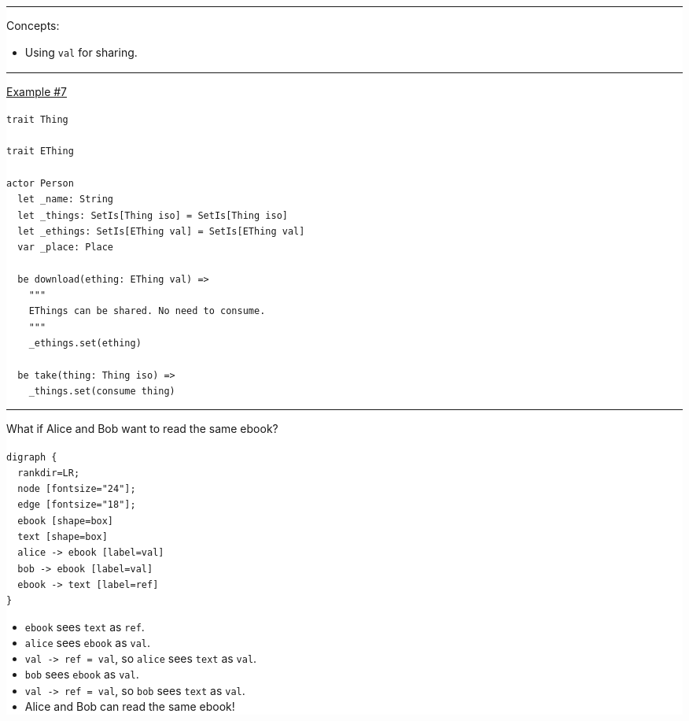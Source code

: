 ----

Concepts:

* Using `val` for sharing.

----

[Example #7](adventure7/adv7.pony)

```pony
trait Thing

trait EThing

actor Person
  let _name: String
  let _things: SetIs[Thing iso] = SetIs[Thing iso]
  let _ethings: SetIs[EThing val] = SetIs[EThing val]
  var _place: Place

  be download(ething: EThing val) =>
    """
    EThings can be shared. No need to consume.
    """
    _ethings.set(ething)

  be take(thing: Thing iso) =>
    _things.set(consume thing)
```


----

What if Alice and Bob want to read the same ebook?

```viz
digraph {
  rankdir=LR;
  node [fontsize="24"];
  edge [fontsize="18"];
  ebook [shape=box]
  text [shape=box]
  alice -> ebook [label=val]
  bob -> ebook [label=val]
  ebook -> text [label=ref]
}
```

*  `ebook` sees `text` as `ref`.
*  `alice` sees `ebook` as `val`.
*  `val -> ref = val`, so `alice` sees `text` as `val`.
*  `bob` sees `ebook` as `val`.
*  `val -> ref = val`, so `bob` sees `text` as `val`.
*  Alice and Bob can read the same ebook!
